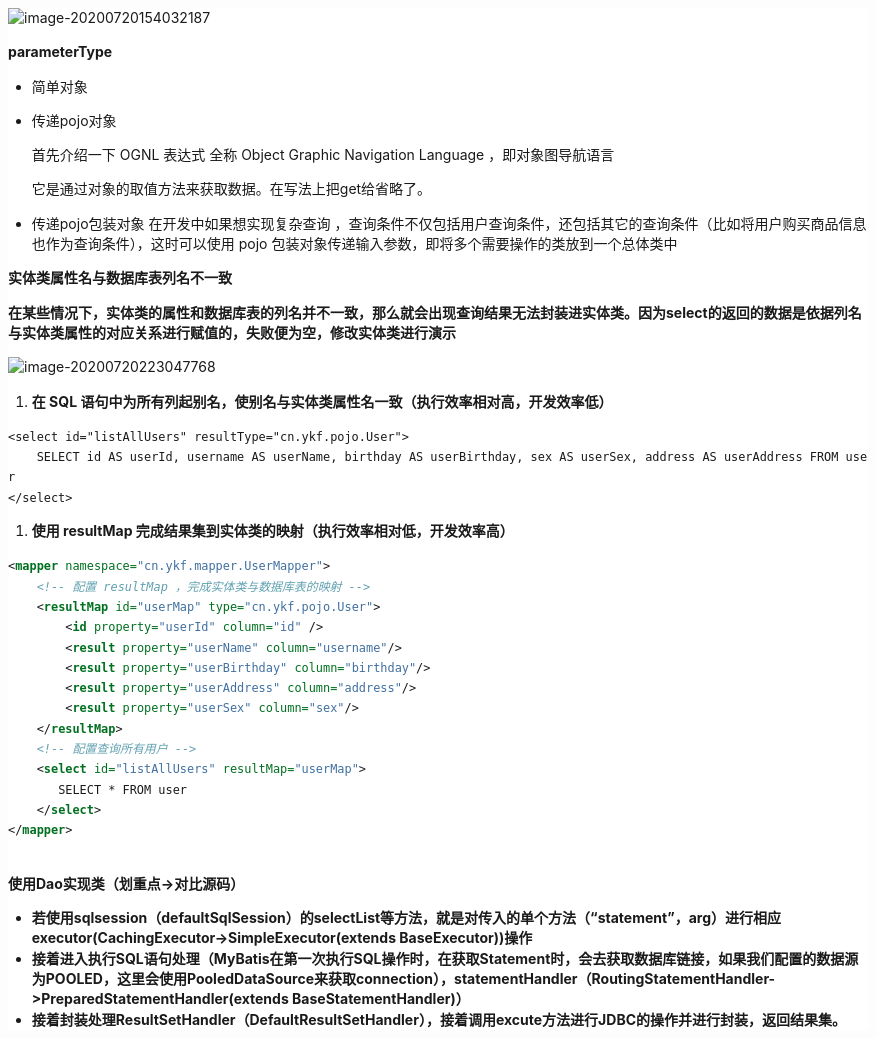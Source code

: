![image-20200720154032187](F:%5CTypora%E6%95%B0%E6%8D%AE%E5%82%A8%E5%AD%98%5C%E6%95%B0%E6%8D%AE%E5%BA%93%5Cmybatis.assets%5Cimage-20200720154032187.png)

**parameterType**

* 简单对象
*   传递pojo对象

    首先介绍一下 OGNL 表达式 全称 Object Graphic Navigation Language ，即对象图导航语言

    它是通过对象的取值方法来获取数据。在写法上把get给省略了。
* 传递pojo包装对象 在开发中如果想实现复杂查询 ，查询条件不仅包括用户查询条件，还包括其它的查询条件（比如将用户购买商品信息也作为查询条件），这时可以使用 pojo 包装对象传递输入参数，即将多个需要操作的类放到一个总体类中

**实体类属性名与数据库表列名不一致**

**在某些情况下，实体类的属性和数据库表的列名并不一致，那么就会出现查询结果无法封装进实体类。因为select的返回的数据是依据列名与实体类属性的对应关系进行赋值的，失败便为空，修改实体类进行演示**

![image-20200720223047768](F:%5CTypora%E6%95%B0%E6%8D%AE%E5%82%A8%E5%AD%98%5C%E6%95%B0%E6%8D%AE%E5%BA%93%5Cmybatis.assets%5Cimage-20200720223047768.png)

1. **在 SQL 语句中为所有列起别名，使别名与实体类属性名一致（执行效率相对高，开发效率低）**

```
<select id="listAllUsers" resultType="cn.ykf.pojo.User">
    SELECT id AS userId, username AS userName, birthday AS userBirthday, sex AS userSex, address AS userAddress FROM user
</select>
```

1. **使用 resultMap 完成结果集到实体类的映射（执行效率相对低，开发效率高）**

```xml
<mapper namespace="cn.ykf.mapper.UserMapper">
    <!-- 配置 resultMap ，完成实体类与数据库表的映射 -->
    <resultMap id="userMap" type="cn.ykf.pojo.User">
        <id property="userId" column="id" />
        <result property="userName" column="username"/>
        <result property="userBirthday" column="birthday"/>
        <result property="userAddress" column="address"/>
        <result property="userSex" column="sex"/>
    </resultMap>
    <!-- 配置查询所有用户 -->
    <select id="listAllUsers" resultMap="userMap">
       SELECT * FROM user
    </select>
</mapper>
 
```

**使用Dao实现类（划重点->对比源码）**

* **若使用sqlsession（defaultSqlSession）的selectList等方法，就是对传入的单个方法（“statement”，arg）进行相应executor(CachingExecutor->SimpleExecutor(extends BaseExecutor))操作**
* **接着进入执行SQL语句处理（MyBatis在第一次执行SQL操作时，在获取Statement时，会去获取数据库链接，如果我们配置的数据源为POOLED，这里会使用PooledDataSource来获取connection），statementHandler（RoutingStatementHandler->PreparedStatementHandler(extends BaseStatementHandler)）**
* **接着封装处理ResultSetHandler（DefaultResultSetHandler），接着调用excute方法进行JDBC的操作并进行封装，返回结果集。**
